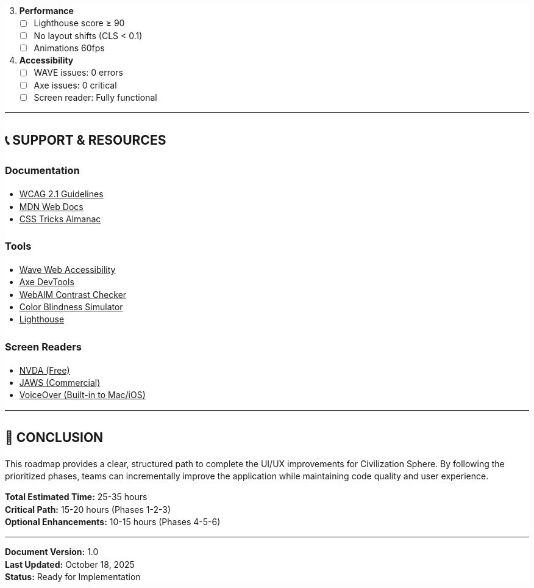 3. **Performance**
   - [ ] Lighthouse score ≥ 90
   - [ ] No layout shifts (CLS < 0.1)
   - [ ] Animations 60fps

4. **Accessibility**
   - [ ] WAVE issues: 0 errors
   - [ ] Axe issues: 0 critical
   - [ ] Screen reader: Fully functional

---

## 📞 SUPPORT & RESOURCES

### Documentation
- [WCAG 2.1 Guidelines](https://www.w3.org/WAI/WCAG21/quickref/)
- [MDN Web Docs](https://developer.mozilla.org/)
- [CSS Tricks Almanac](https://css-tricks.com/)

### Tools
- [Wave Web Accessibility](https://wave.webaim.org/)
- [Axe DevTools](https://www.deque.com/axe/devtools/)
- [WebAIM Contrast Checker](https://webaim.org/resources/contrastchecker/)
- [Color Blindness Simulator](https://www.color-blindness.com/)
- [Lighthouse](https://developers.google.com/web/tools/lighthouse)

### Screen Readers
- [NVDA (Free)](https://www.nvaccess.org/)
- [JAWS (Commercial)](https://www.freedomscientific.com/products/software/jaws/)
- [VoiceOver (Built-in to Mac/iOS)](https://www.apple.com/accessibility/voiceover/)

---

## 📝 CONCLUSION

This roadmap provides a clear, structured path to complete the UI/UX improvements for Civilization Sphere. By following the prioritized phases, teams can incrementally improve the application while maintaining code quality and user experience.

**Total Estimated Time:** 25-35 hours  
**Critical Path:** 15-20 hours (Phases 1-2-3)  
**Optional Enhancements:** 10-15 hours (Phases 4-5-6)

---

**Document Version:** 1.0  
**Last Updated:** October 18, 2025  
**Status:** Ready for Implementation
